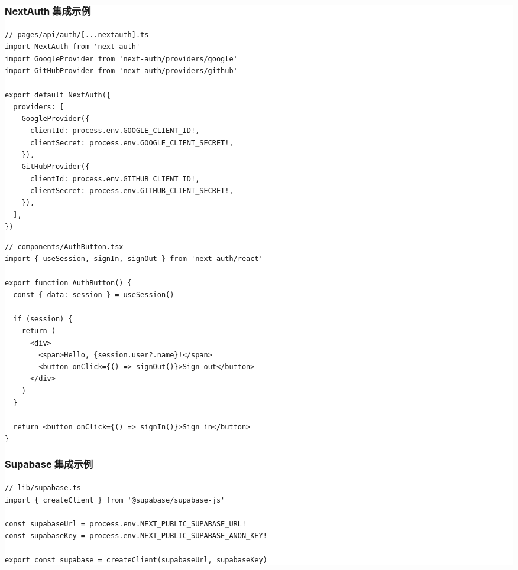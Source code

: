### NextAuth 集成示例

```tsx
// pages/api/auth/[...nextauth].ts
import NextAuth from 'next-auth'
import GoogleProvider from 'next-auth/providers/google'
import GitHubProvider from 'next-auth/providers/github'

export default NextAuth({
  providers: [
    GoogleProvider({
      clientId: process.env.GOOGLE_CLIENT_ID!,
      clientSecret: process.env.GOOGLE_CLIENT_SECRET!,
    }),
    GitHubProvider({
      clientId: process.env.GITHUB_CLIENT_ID!,
      clientSecret: process.env.GITHUB_CLIENT_SECRET!,
    }),
  ],
})
```

```tsx
// components/AuthButton.tsx
import { useSession, signIn, signOut } from 'next-auth/react'

export function AuthButton() {
  const { data: session } = useSession()

  if (session) {
    return (
      <div>
        <span>Hello, {session.user?.name}!</span>
        <button onClick={() => signOut()}>Sign out</button>
      </div>
    )
  }

  return <button onClick={() => signIn()}>Sign in</button>
}
```

### Supabase 集成示例

```tsx
// lib/supabase.ts
import { createClient } from '@supabase/supabase-js'

const supabaseUrl = process.env.NEXT_PUBLIC_SUPABASE_URL!
const supabaseKey = process.env.NEXT_PUBLIC_SUPABASE_ANON_KEY!

export const supabase = createClient(supabaseUrl, supabaseKey)
```
